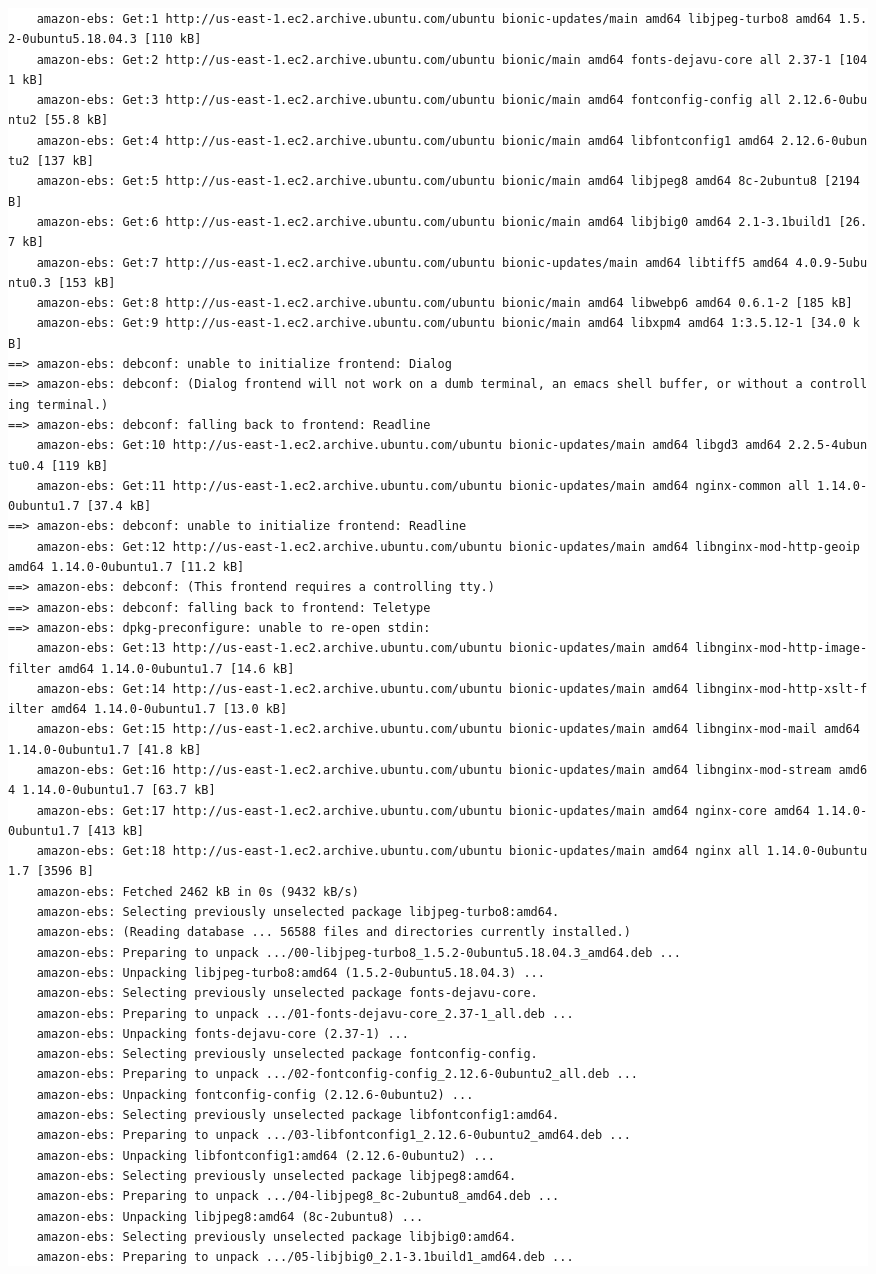 ```
    amazon-ebs: Get:1 http://us-east-1.ec2.archive.ubuntu.com/ubuntu bionic-updates/main amd64 libjpeg-turbo8 amd64 1.5.2-0ubuntu5.18.04.3 [110 kB]
    amazon-ebs: Get:2 http://us-east-1.ec2.archive.ubuntu.com/ubuntu bionic/main amd64 fonts-dejavu-core all 2.37-1 [1041 kB]
    amazon-ebs: Get:3 http://us-east-1.ec2.archive.ubuntu.com/ubuntu bionic/main amd64 fontconfig-config all 2.12.6-0ubuntu2 [55.8 kB]
    amazon-ebs: Get:4 http://us-east-1.ec2.archive.ubuntu.com/ubuntu bionic/main amd64 libfontconfig1 amd64 2.12.6-0ubuntu2 [137 kB]
    amazon-ebs: Get:5 http://us-east-1.ec2.archive.ubuntu.com/ubuntu bionic/main amd64 libjpeg8 amd64 8c-2ubuntu8 [2194 B]
    amazon-ebs: Get:6 http://us-east-1.ec2.archive.ubuntu.com/ubuntu bionic/main amd64 libjbig0 amd64 2.1-3.1build1 [26.7 kB]
    amazon-ebs: Get:7 http://us-east-1.ec2.archive.ubuntu.com/ubuntu bionic-updates/main amd64 libtiff5 amd64 4.0.9-5ubuntu0.3 [153 kB]
    amazon-ebs: Get:8 http://us-east-1.ec2.archive.ubuntu.com/ubuntu bionic/main amd64 libwebp6 amd64 0.6.1-2 [185 kB]
    amazon-ebs: Get:9 http://us-east-1.ec2.archive.ubuntu.com/ubuntu bionic/main amd64 libxpm4 amd64 1:3.5.12-1 [34.0 kB]
==> amazon-ebs: debconf: unable to initialize frontend: Dialog
==> amazon-ebs: debconf: (Dialog frontend will not work on a dumb terminal, an emacs shell buffer, or without a controlling terminal.)
==> amazon-ebs: debconf: falling back to frontend: Readline
    amazon-ebs: Get:10 http://us-east-1.ec2.archive.ubuntu.com/ubuntu bionic-updates/main amd64 libgd3 amd64 2.2.5-4ubuntu0.4 [119 kB]
    amazon-ebs: Get:11 http://us-east-1.ec2.archive.ubuntu.com/ubuntu bionic-updates/main amd64 nginx-common all 1.14.0-0ubuntu1.7 [37.4 kB]
==> amazon-ebs: debconf: unable to initialize frontend: Readline
    amazon-ebs: Get:12 http://us-east-1.ec2.archive.ubuntu.com/ubuntu bionic-updates/main amd64 libnginx-mod-http-geoip amd64 1.14.0-0ubuntu1.7 [11.2 kB]
==> amazon-ebs: debconf: (This frontend requires a controlling tty.)
==> amazon-ebs: debconf: falling back to frontend: Teletype
==> amazon-ebs: dpkg-preconfigure: unable to re-open stdin:
    amazon-ebs: Get:13 http://us-east-1.ec2.archive.ubuntu.com/ubuntu bionic-updates/main amd64 libnginx-mod-http-image-filter amd64 1.14.0-0ubuntu1.7 [14.6 kB]
    amazon-ebs: Get:14 http://us-east-1.ec2.archive.ubuntu.com/ubuntu bionic-updates/main amd64 libnginx-mod-http-xslt-filter amd64 1.14.0-0ubuntu1.7 [13.0 kB]
    amazon-ebs: Get:15 http://us-east-1.ec2.archive.ubuntu.com/ubuntu bionic-updates/main amd64 libnginx-mod-mail amd64 1.14.0-0ubuntu1.7 [41.8 kB]
    amazon-ebs: Get:16 http://us-east-1.ec2.archive.ubuntu.com/ubuntu bionic-updates/main amd64 libnginx-mod-stream amd64 1.14.0-0ubuntu1.7 [63.7 kB]
    amazon-ebs: Get:17 http://us-east-1.ec2.archive.ubuntu.com/ubuntu bionic-updates/main amd64 nginx-core amd64 1.14.0-0ubuntu1.7 [413 kB]
    amazon-ebs: Get:18 http://us-east-1.ec2.archive.ubuntu.com/ubuntu bionic-updates/main amd64 nginx all 1.14.0-0ubuntu1.7 [3596 B]
    amazon-ebs: Fetched 2462 kB in 0s (9432 kB/s)
    amazon-ebs: Selecting previously unselected package libjpeg-turbo8:amd64.
    amazon-ebs: (Reading database ... 56588 files and directories currently installed.)
    amazon-ebs: Preparing to unpack .../00-libjpeg-turbo8_1.5.2-0ubuntu5.18.04.3_amd64.deb ...
    amazon-ebs: Unpacking libjpeg-turbo8:amd64 (1.5.2-0ubuntu5.18.04.3) ...
    amazon-ebs: Selecting previously unselected package fonts-dejavu-core.
    amazon-ebs: Preparing to unpack .../01-fonts-dejavu-core_2.37-1_all.deb ...
    amazon-ebs: Unpacking fonts-dejavu-core (2.37-1) ...
    amazon-ebs: Selecting previously unselected package fontconfig-config.
    amazon-ebs: Preparing to unpack .../02-fontconfig-config_2.12.6-0ubuntu2_all.deb ...
    amazon-ebs: Unpacking fontconfig-config (2.12.6-0ubuntu2) ...
    amazon-ebs: Selecting previously unselected package libfontconfig1:amd64.
    amazon-ebs: Preparing to unpack .../03-libfontconfig1_2.12.6-0ubuntu2_amd64.deb ...
    amazon-ebs: Unpacking libfontconfig1:amd64 (2.12.6-0ubuntu2) ...
    amazon-ebs: Selecting previously unselected package libjpeg8:amd64.
    amazon-ebs: Preparing to unpack .../04-libjpeg8_8c-2ubuntu8_amd64.deb ...
    amazon-ebs: Unpacking libjpeg8:amd64 (8c-2ubuntu8) ...
    amazon-ebs: Selecting previously unselected package libjbig0:amd64.
    amazon-ebs: Preparing to unpack .../05-libjbig0_2.1-3.1build1_amd64.deb ...
```